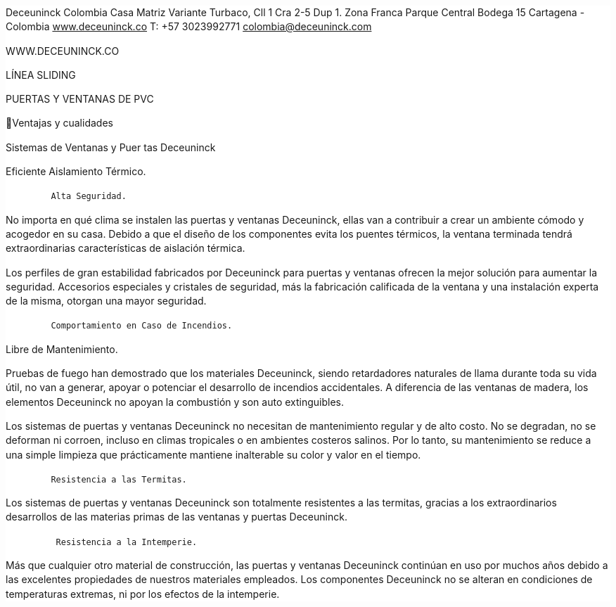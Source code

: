 Deceuninck Colombia
Casa Matriz
Variante Turbaco, Cll 1 Cra 2-5 Dup 1.
Zona Franca Parque Central
Bodega 15 Cartagena - Colombia
www.deceuninck.co
T: +57 3023992771
colombia@deceuninck.com

WWW.DECEUNINCK.CO

LÍNEA SLIDING

PUERTAS Y VENTANAS DE PVC

Ventajas y cualidades

Sistemas de Ventanas y Puer tas Deceuninck

 Eficiente Aislamiento Térmico.

             Alta Seguridad.

No  importa  en  qué  clima  se  instalen  las  puertas  y  ventanas  Deceuninck,  ellas
van  a  contribuir  a  crear  un  ambiente  cómodo  y  acogedor  en  su  casa.  Debido  a  que  el
diseño de los componentes evita los puentes térmicos, la ventana terminada tendrá
extraordinarias características de aislación térmica.

Los  perfiles  de  gran  estabilidad  fabricados  por  Deceuninck  para  puertas  y
ventanas ofrecen la mejor solución para aumentar la seguridad. Accesorios especiales
y cristales de seguridad, más la fabricación calificada de la ventana y una instalación
experta de la misma, otorgan una mayor seguridad.

             Comportamiento en Caso de Incendios.

  Libre de Mantenimiento.

Pruebas  de  fuego  han  demostrado  que
los  materiales  Deceuninck,  siendo
retardadores naturales de llama durante toda su vida útil, no van a generar, apoyar
o potenciar  el  desarrollo  de  incendios  accidentales.  A  diferencia  de  las  ventanas
de  madera,  los  elementos  Deceuninck  no  apoyan  la  combustión  y  son  auto
extinguibles.

Los sistemas de puertas y ventanas Deceuninck no necesitan de mantenimiento regular y
de alto costo. No se degradan, no se deforman ni corroen, incluso en climas tropicales
o en ambientes costeros salinos. Por lo tanto, su mantenimiento se reduce a una simple
limpieza que prácticamente mantiene inalterable su color y valor en el tiempo.

             Resistencia a las Termitas.

Los  sistemas  de  puertas  y  ventanas  Deceuninck  son  totalmente  resistentes  a  las
termitas,  gracias  a  los  extraordinarios  desarrollos  de  las  materias  primas  de  las
ventanas y puertas Deceuninck.

              Resistencia a la Intemperie.

Más  que  cualquier  otro  material  de  construcción,  las  puertas  y  ventanas
Deceuninck  continúan  en  uso  por  muchos  años  debido  a  las  excelentes  propiedades
de  nuestros  materiales  empleados.  Los  componentes  Deceuninck  no  se  alteran  en
condiciones de temperaturas extremas, ni por los efectos de la intemperie.

